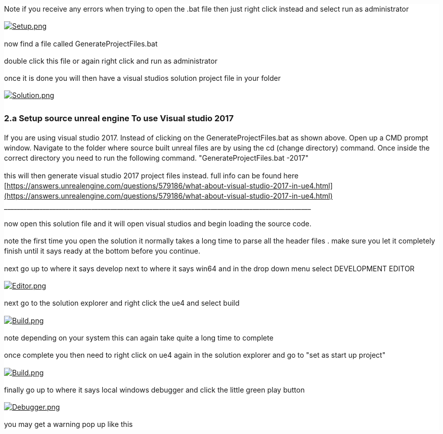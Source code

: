 Note if you receive any errors when trying to open the .bat file then just right click instead and select run as administrator

[![Setup.png](https://d26ilriwvtzlb.cloudfront.net/9/98/Setup.png)](/index.php?title=File:Setup.png)

now find a file called GenerateProjectFiles.bat

double click this file or again right click and run as administrator

once it is done you will then have a visual studios solution project file in your folder

[![Solution.png](https://d26ilriwvtzlb.cloudfront.net/8/85/Solution.png)](/index.php?title=File:Solution.png)

### 2.a Setup source unreal engine To use Visual studio 2017

If you are using visual studio 2017. Instead of clicking on the GenerateProjectFiles.bat as shown above. Open up a CMD prompt window. Navigate to the folder where source built unreal files are by using the cd (change directory) command. Once inside the correct directory you need to run the following command. "GenerateProjectFiles.bat -2017"

this will then generate visual studio 2017 project files instead. full info can be found here [https://answers.unrealengine.com/questions/579186/what-about-visual-studio-2017-in-ue4.html](https://answers.unrealengine.com/questions/579186/what-about-visual-studio-2017-in-ue4.html) \_\_\_\_\_\_\_\_\_\_\_\_\_\_\_\_\_\_\_\_\_\_\_\_\_\_\_\_\_\_\_\_\_\_\_\_\_\_\_\_\_\_\_\_\_\_\_\_\_\_\_\_\_\_\_\_\_\_\_\_\_\_\_\_\_\_\_\_\_\_\_\_\_\_\_\_\_\_\_\_\_\_\_\_\_\_\_\_\_\_\_\_\_\_\_

now open this solution file and it will open visual studios and begin loading the source code.

note the first time you open the solution it normally takes a long time to parse all the header files . make sure you let it completely finish until it says ready at the bottom before you continue.

next go up to where it says develop next to where it says win64 and in the drop down menu select DEVELOPMENT EDITOR

[![Editor.png](https://d26ilriwvtzlb.cloudfront.net/a/a1/Editor.png)](/index.php?title=File:Editor.png)

next go to the solution explorer and right click the ue4 and select build

[![Build.png](https://d26ilriwvtzlb.cloudfront.net/1/18/Build.png)](/index.php?title=File:Build.png)

note depending on your system this can again take quite a long time to complete

once complete you then need to right click on ue4 again in the solution explorer and go to "set as start up project"

[![Build.png](https://d26ilriwvtzlb.cloudfront.net/1/18/Build.png)](/index.php?title=File:Build.png)

finally go up to where it says local windows debugger and click the little green play button

  
[![Debugger.png](https://d26ilriwvtzlb.cloudfront.net/e/ed/Debugger.png)](/index.php?title=File:Debugger.png)

you may get a warning pop up like this
